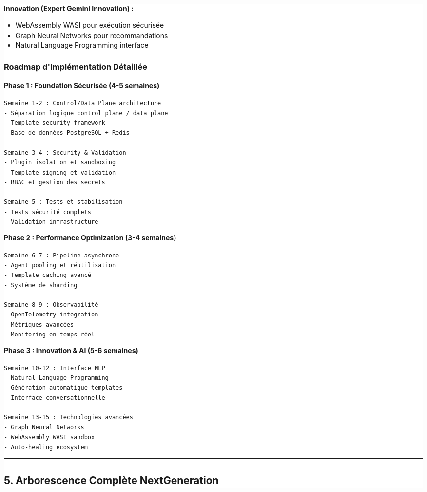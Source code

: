 **Innovation (Expert Gemini Innovation) :**
- WebAssembly WASI pour exécution sécurisée
- Graph Neural Networks pour recommandations
- Natural Language Programming interface

### **Roadmap d'Implémentation Détaillée**

**Phase 1 : Foundation Sécurisée (4-5 semaines)**
```
Semaine 1-2 : Control/Data Plane architecture
- Séparation logique control plane / data plane
- Template security framework
- Base de données PostgreSQL + Redis

Semaine 3-4 : Security & Validation
- Plugin isolation et sandboxing
- Template signing et validation
- RBAC et gestion des secrets

Semaine 5 : Tests et stabilisation
- Tests sécurité complets
- Validation infrastructure
```

**Phase 2 : Performance Optimization (3-4 semaines)**
```
Semaine 6-7 : Pipeline asynchrone
- Agent pooling et réutilisation
- Template caching avancé
- Système de sharding

Semaine 8-9 : Observabilité
- OpenTelemetry integration
- Métriques avancées
- Monitoring en temps réel
```

**Phase 3 : Innovation & AI (5-6 semaines)**
```
Semaine 10-12 : Interface NLP
- Natural Language Programming
- Génération automatique templates
- Interface conversationnelle

Semaine 13-15 : Technologies avancées
- Graph Neural Networks
- WebAssembly WASI sandbox
- Auto-healing ecosystem
```

---

## 5. Arborescence Complète NextGeneration
